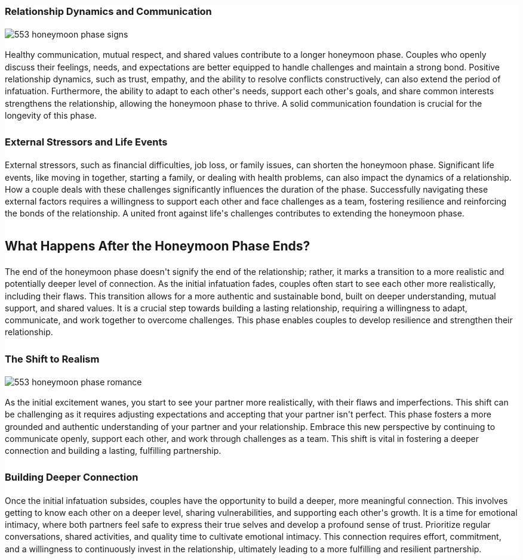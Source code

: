 ### Relationship Dynamics and Communication

![553 honeymoon phase signs](/img/553-honeymoon-phase-signs.webp)

Healthy communication, mutual respect, and shared values contribute to a longer honeymoon phase. Couples who openly discuss their feelings, needs, and expectations are better equipped to handle challenges and maintain a strong bond. Positive relationship dynamics, such as trust, empathy, and the ability to resolve conflicts constructively, can also extend the period of infatuation. Furthermore, the ability to adapt to each other's needs, support each other's goals, and share common interests strengthens the relationship, allowing the honeymoon phase to thrive. A solid communication foundation is crucial for the longevity of this phase.

### External Stressors and Life Events

External stressors, such as financial difficulties, job loss, or family issues, can shorten the honeymoon phase. Significant life events, like moving in together, starting a family, or dealing with health problems, can also impact the dynamics of a relationship. How a couple deals with these challenges significantly influences the duration of the phase. Successfully navigating these external factors requires a willingness to support each other and face challenges as a team, fostering resilience and reinforcing the bonds of the relationship. A united front against life's challenges contributes to extending the honeymoon phase.

## What Happens After the Honeymoon Phase Ends?

The end of the honeymoon phase doesn't signify the end of the relationship; rather, it marks a transition to a more realistic and potentially deeper level of connection. As the initial infatuation fades, couples often start to see each other more realistically, including their flaws. This transition allows for a more authentic and sustainable bond, built on deeper understanding, mutual support, and shared values. It is a crucial step towards building a lasting relationship, requiring a willingness to adapt, communicate, and work together to overcome challenges. This phase enables couples to develop resilience and strengthen their relationship.

### The Shift to Realism

![553 honeymoon phase romance](/img/553-honeymoon-phase-romance.webp)

As the initial excitement wanes, you start to see your partner more realistically, with their flaws and imperfections. This shift can be challenging as it requires adjusting expectations and accepting that your partner isn't perfect. This phase fosters a more grounded and authentic understanding of your partner and your relationship. Embrace this new perspective by continuing to communicate openly, support each other, and work through challenges as a team. This shift is vital in fostering a deeper connection and building a lasting, fulfilling partnership.

### Building Deeper Connection

Once the initial infatuation subsides, couples have the opportunity to build a deeper, more meaningful connection. This involves getting to know each other on a deeper level, sharing vulnerabilities, and supporting each other's growth. It is a time for emotional intimacy, where both partners feel safe to express their true selves and develop a profound sense of trust. Prioritize regular conversations, shared activities, and quality time to cultivate emotional intimacy. This connection requires effort, commitment, and a willingness to continuously invest in the relationship, ultimately leading to a more fulfilling and resilient partnership.

